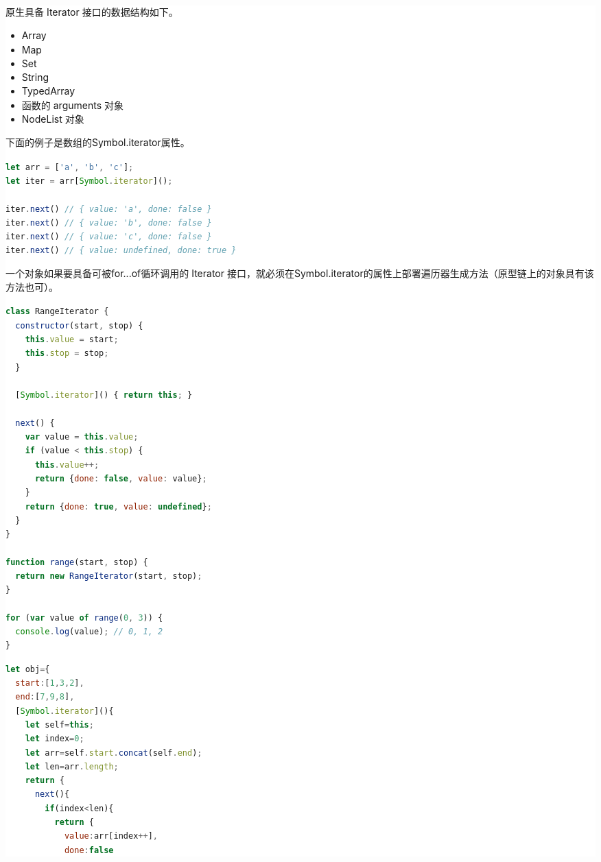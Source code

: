 原生具备 Iterator 接口的数据结构如下。

- Array
- Map
- Set
- String
- TypedArray
- 函数的 arguments 对象
- NodeList 对象

下面的例子是数组的Symbol.iterator属性。

```js
let arr = ['a', 'b', 'c'];
let iter = arr[Symbol.iterator]();

iter.next() // { value: 'a', done: false }
iter.next() // { value: 'b', done: false }
iter.next() // { value: 'c', done: false }
iter.next() // { value: undefined, done: true }
```

一个对象如果要具备可被for...of循环调用的 Iterator 接口，就必须在Symbol.iterator的属性上部署遍历器生成方法（原型链上的对象具有该方法也可）。

```js
class RangeIterator {
  constructor(start, stop) {
    this.value = start;
    this.stop = stop;
  }

  [Symbol.iterator]() { return this; }

  next() {
    var value = this.value;
    if (value < this.stop) {
      this.value++;
      return {done: false, value: value};
    }
    return {done: true, value: undefined};
  }
}

function range(start, stop) {
  return new RangeIterator(start, stop);
}

for (var value of range(0, 3)) {
  console.log(value); // 0, 1, 2
}
```

```js
let obj={
  start:[1,3,2],
  end:[7,9,8],
  [Symbol.iterator](){
    let self=this;
    let index=0;
    let arr=self.start.concat(self.end);
    let len=arr.length;
    return {
      next(){
        if(index<len){
          return {
            value:arr[index++],
            done:false
```

  [mySymbol]: 'Hello!'
  [Symbol('my_key')]: 1,